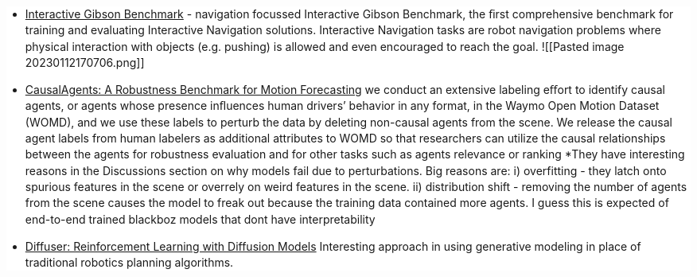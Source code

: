 - [Interactive Gibson Benchmark](https://sites.google.com/corp/view/interactivegibsonenv) - navigation focussed
	Interactive Gibson Benchmark, the ﬁrst comprehensive benchmark for training and evaluating Interactive Navigation solutions. Interactive Navigation tasks are robot navigation problems where physical interaction with objects (e.g. pushing) is allowed and even encouraged to reach the goal.
	![[Pasted image 20230112170706.png]]

- [CausalAgents: A Robustness Benchmark for Motion Forecasting](https://arxiv.org/pdf/2207.03586.pdf)
	we conduct an extensive labeling eﬀort to identify causal agents, or agents whose presence inﬂuences human drivers’ behavior in any format, in the Waymo Open Motion Dataset (WOMD), and we use these labels to perturb the data by deleting non-causal agents from the scene.
	We release the causal agent labels from human labelers as additional attributes to WOMD so that researchers can utilize the causal relationships between the agents for robustness evaluation and for other tasks such as agents relevance or ranking
	*They have interesting reasons in the Discussions section on why models fail due to perturbations. Big reasons are: i) overfitting - they latch onto spurious features in the scene or overrely on weird features in the scene.
	ii) distribution shift - removing the number of agents from the scene causes the model to freak out because the training data contained more agents.
	I guess this is expected of end-to-end trained blackboz models that dont have interpretability

- [Diffuser: Reinforcement Learning with Diffusion Models](https://diffusion-planning.github.io/)
	Interesting approach in using generative modeling in place of traditional robotics planning algorithms.
